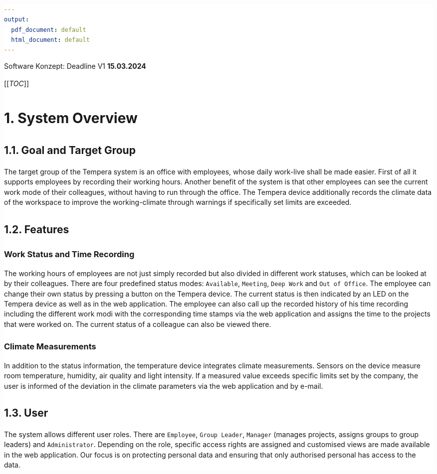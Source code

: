 ```yaml
---
output:
  pdf_document: default
  html_document: default
---
```

Software Konzept: Deadline V1 <b>15.03.2024</b>

[[_TOC_]]

# 1. System Overview

## 1.1. Goal and Target Group
The target group of the Tempera system is an office with employees, whose daily work-live shall be made easier. First 
of all it supports employees by recording their working hours. Another benefit of the system is that other employees 
can see the current work mode of their colleagues, without having to run through the office. 
The Tempera device additionally records the climate data of the workspace to improve the working-climate through 
warnings if specifically set limits are exceeded.  

## 1.2. Features
### Work Status and Time Recording
The working hours of employees are not just simply recorded but also divided in different work statuses, which can be
looked at by their colleagues. There are four predefined status modes: `Available`, `Meeting`, `Deep Work` and 
`Out of Office`. The employee can change their own status by pressing a button on the Tempera device. The current status
is then indicated by an LED  on the Tempera device as well as in the web application.
The employee can also call up the recorded history of his time recording including the different work modi with the 
corresponding time stamps via the web application and assigns the time to the projects that were worked on. The current 
status of a colleague can also be viewed there. 

### Climate Measurements
In addition to the status information, the temperature device integrates climate measurements. Sensors on the device 
measure room temperature, humidity, air quality and light intensity. If a measured value exceeds specific limits set by 
the company, the user is informed of the deviation in the climate parameters via the web application and by e-mail. 

## 1.3. User
The system allows different user roles. There are `Employee`, `Group Leader`, `Manager` (manages projects, assigns 
groups to group leaders) and `Administrator`. Depending on the role, specific access rights are assigned and customised 
views are made available in the web application.
Our focus is on protecting personal data and ensuring that only authorised personal has access to the data.


[comment]: # (Translated with DeepL.com)
[comment]: # (Translated with DeepL.com)
[¹]: https://arc42.org (Zugriff: 17.02.2023)